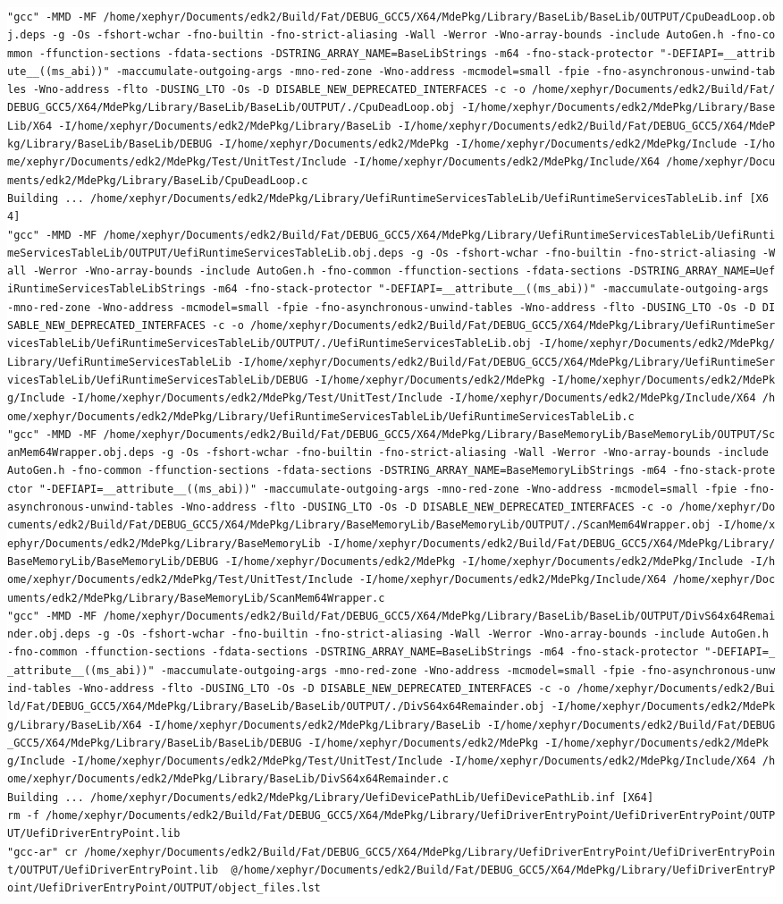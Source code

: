     "gcc" -MMD -MF /home/xephyr/Documents/edk2/Build/Fat/DEBUG_GCC5/X64/MdePkg/Library/BaseLib/BaseLib/OUTPUT/CpuDeadLoop.obj.deps -g -Os -fshort-wchar -fno-builtin -fno-strict-aliasing -Wall -Werror -Wno-array-bounds -include AutoGen.h -fno-common -ffunction-sections -fdata-sections -DSTRING_ARRAY_NAME=BaseLibStrings -m64 -fno-stack-protector "-DEFIAPI=__attribute__((ms_abi))" -maccumulate-outgoing-args -mno-red-zone -Wno-address -mcmodel=small -fpie -fno-asynchronous-unwind-tables -Wno-address -flto -DUSING_LTO -Os -D DISABLE_NEW_DEPRECATED_INTERFACES -c -o /home/xephyr/Documents/edk2/Build/Fat/DEBUG_GCC5/X64/MdePkg/Library/BaseLib/BaseLib/OUTPUT/./CpuDeadLoop.obj -I/home/xephyr/Documents/edk2/MdePkg/Library/BaseLib/X64 -I/home/xephyr/Documents/edk2/MdePkg/Library/BaseLib -I/home/xephyr/Documents/edk2/Build/Fat/DEBUG_GCC5/X64/MdePkg/Library/BaseLib/BaseLib/DEBUG -I/home/xephyr/Documents/edk2/MdePkg -I/home/xephyr/Documents/edk2/MdePkg/Include -I/home/xephyr/Documents/edk2/MdePkg/Test/UnitTest/Include -I/home/xephyr/Documents/edk2/MdePkg/Include/X64 /home/xephyr/Documents/edk2/MdePkg/Library/BaseLib/CpuDeadLoop.c
    Building ... /home/xephyr/Documents/edk2/MdePkg/Library/UefiRuntimeServicesTableLib/UefiRuntimeServicesTableLib.inf [X64]
    "gcc" -MMD -MF /home/xephyr/Documents/edk2/Build/Fat/DEBUG_GCC5/X64/MdePkg/Library/UefiRuntimeServicesTableLib/UefiRuntimeServicesTableLib/OUTPUT/UefiRuntimeServicesTableLib.obj.deps -g -Os -fshort-wchar -fno-builtin -fno-strict-aliasing -Wall -Werror -Wno-array-bounds -include AutoGen.h -fno-common -ffunction-sections -fdata-sections -DSTRING_ARRAY_NAME=UefiRuntimeServicesTableLibStrings -m64 -fno-stack-protector "-DEFIAPI=__attribute__((ms_abi))" -maccumulate-outgoing-args -mno-red-zone -Wno-address -mcmodel=small -fpie -fno-asynchronous-unwind-tables -Wno-address -flto -DUSING_LTO -Os -D DISABLE_NEW_DEPRECATED_INTERFACES -c -o /home/xephyr/Documents/edk2/Build/Fat/DEBUG_GCC5/X64/MdePkg/Library/UefiRuntimeServicesTableLib/UefiRuntimeServicesTableLib/OUTPUT/./UefiRuntimeServicesTableLib.obj -I/home/xephyr/Documents/edk2/MdePkg/Library/UefiRuntimeServicesTableLib -I/home/xephyr/Documents/edk2/Build/Fat/DEBUG_GCC5/X64/MdePkg/Library/UefiRuntimeServicesTableLib/UefiRuntimeServicesTableLib/DEBUG -I/home/xephyr/Documents/edk2/MdePkg -I/home/xephyr/Documents/edk2/MdePkg/Include -I/home/xephyr/Documents/edk2/MdePkg/Test/UnitTest/Include -I/home/xephyr/Documents/edk2/MdePkg/Include/X64 /home/xephyr/Documents/edk2/MdePkg/Library/UefiRuntimeServicesTableLib/UefiRuntimeServicesTableLib.c
    "gcc" -MMD -MF /home/xephyr/Documents/edk2/Build/Fat/DEBUG_GCC5/X64/MdePkg/Library/BaseMemoryLib/BaseMemoryLib/OUTPUT/ScanMem64Wrapper.obj.deps -g -Os -fshort-wchar -fno-builtin -fno-strict-aliasing -Wall -Werror -Wno-array-bounds -include AutoGen.h -fno-common -ffunction-sections -fdata-sections -DSTRING_ARRAY_NAME=BaseMemoryLibStrings -m64 -fno-stack-protector "-DEFIAPI=__attribute__((ms_abi))" -maccumulate-outgoing-args -mno-red-zone -Wno-address -mcmodel=small -fpie -fno-asynchronous-unwind-tables -Wno-address -flto -DUSING_LTO -Os -D DISABLE_NEW_DEPRECATED_INTERFACES -c -o /home/xephyr/Documents/edk2/Build/Fat/DEBUG_GCC5/X64/MdePkg/Library/BaseMemoryLib/BaseMemoryLib/OUTPUT/./ScanMem64Wrapper.obj -I/home/xephyr/Documents/edk2/MdePkg/Library/BaseMemoryLib -I/home/xephyr/Documents/edk2/Build/Fat/DEBUG_GCC5/X64/MdePkg/Library/BaseMemoryLib/BaseMemoryLib/DEBUG -I/home/xephyr/Documents/edk2/MdePkg -I/home/xephyr/Documents/edk2/MdePkg/Include -I/home/xephyr/Documents/edk2/MdePkg/Test/UnitTest/Include -I/home/xephyr/Documents/edk2/MdePkg/Include/X64 /home/xephyr/Documents/edk2/MdePkg/Library/BaseMemoryLib/ScanMem64Wrapper.c
    "gcc" -MMD -MF /home/xephyr/Documents/edk2/Build/Fat/DEBUG_GCC5/X64/MdePkg/Library/BaseLib/BaseLib/OUTPUT/DivS64x64Remainder.obj.deps -g -Os -fshort-wchar -fno-builtin -fno-strict-aliasing -Wall -Werror -Wno-array-bounds -include AutoGen.h -fno-common -ffunction-sections -fdata-sections -DSTRING_ARRAY_NAME=BaseLibStrings -m64 -fno-stack-protector "-DEFIAPI=__attribute__((ms_abi))" -maccumulate-outgoing-args -mno-red-zone -Wno-address -mcmodel=small -fpie -fno-asynchronous-unwind-tables -Wno-address -flto -DUSING_LTO -Os -D DISABLE_NEW_DEPRECATED_INTERFACES -c -o /home/xephyr/Documents/edk2/Build/Fat/DEBUG_GCC5/X64/MdePkg/Library/BaseLib/BaseLib/OUTPUT/./DivS64x64Remainder.obj -I/home/xephyr/Documents/edk2/MdePkg/Library/BaseLib/X64 -I/home/xephyr/Documents/edk2/MdePkg/Library/BaseLib -I/home/xephyr/Documents/edk2/Build/Fat/DEBUG_GCC5/X64/MdePkg/Library/BaseLib/BaseLib/DEBUG -I/home/xephyr/Documents/edk2/MdePkg -I/home/xephyr/Documents/edk2/MdePkg/Include -I/home/xephyr/Documents/edk2/MdePkg/Test/UnitTest/Include -I/home/xephyr/Documents/edk2/MdePkg/Include/X64 /home/xephyr/Documents/edk2/MdePkg/Library/BaseLib/DivS64x64Remainder.c
    Building ... /home/xephyr/Documents/edk2/MdePkg/Library/UefiDevicePathLib/UefiDevicePathLib.inf [X64]
    rm -f /home/xephyr/Documents/edk2/Build/Fat/DEBUG_GCC5/X64/MdePkg/Library/UefiDriverEntryPoint/UefiDriverEntryPoint/OUTPUT/UefiDriverEntryPoint.lib
    "gcc-ar" cr /home/xephyr/Documents/edk2/Build/Fat/DEBUG_GCC5/X64/MdePkg/Library/UefiDriverEntryPoint/UefiDriverEntryPoint/OUTPUT/UefiDriverEntryPoint.lib  @/home/xephyr/Documents/edk2/Build/Fat/DEBUG_GCC5/X64/MdePkg/Library/UefiDriverEntryPoint/UefiDriverEntryPoint/OUTPUT/object_files.lst